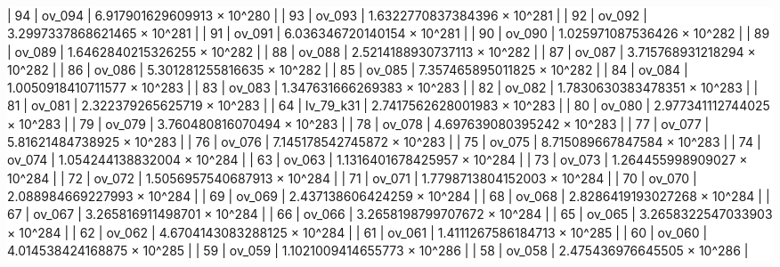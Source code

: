 | 94 | ov_094 | 6.917901629609913 × 10^280 |
| 93 | ov_093 | 1.6322770837384396 × 10^281 |
| 92 | ov_092 | 3.2997337868621465 × 10^281 |
| 91 | ov_091 | 6.036346720140154 × 10^281 |
| 90 | ov_090 | 1.025971087536426 × 10^282 |
| 89 | ov_089 | 1.6462840215326255 × 10^282 |
| 88 | ov_088 | 2.5214188930737113 × 10^282 |
| 87 | ov_087 | 3.715768931218294 × 10^282 |
| 86 | ov_086 | 5.301281255816635 × 10^282 |
| 85 | ov_085 | 7.357465895011825 × 10^282 |
| 84 | ov_084 | 1.0050918410711577 × 10^283 |
| 83 | ov_083 | 1.347631666269383 × 10^283 |
| 82 | ov_082 | 1.7830630383478351 × 10^283 |
| 81 | ov_081 | 2.322379265625719 × 10^283 |
| 64 | lv_79_k31 | 2.7417562628001983 × 10^283 |
| 80 | ov_080 | 2.977341112744025 × 10^283 |
| 79 | ov_079 | 3.760480816070494 × 10^283 |
| 78 | ov_078 | 4.697639080395242 × 10^283 |
| 77 | ov_077 | 5.81621484738925 × 10^283 |
| 76 | ov_076 | 7.145178542745872 × 10^283 |
| 75 | ov_075 | 8.715089667847584 × 10^283 |
| 74 | ov_074 | 1.054244138832004 × 10^284 |
| 63 | ov_063 | 1.1316401678425957 × 10^284 |
| 73 | ov_073 | 1.264455998909027 × 10^284 |
| 72 | ov_072 | 1.5056957540687913 × 10^284 |
| 71 | ov_071 | 1.7798713804152003 × 10^284 |
| 70 | ov_070 | 2.088984669227993 × 10^284 |
| 69 | ov_069 | 2.437138606424259 × 10^284 |
| 68 | ov_068 | 2.8286419193027268 × 10^284 |
| 67 | ov_067 | 3.265816911498701 × 10^284 |
| 66 | ov_066 | 3.2658198799707672 × 10^284 |
| 65 | ov_065 | 3.2658322547033903 × 10^284 |
| 62 | ov_062 | 4.6704143083288125 × 10^284 |
| 61 | ov_061 | 1.4111267586184713 × 10^285 |
| 60 | ov_060 | 4.014538424168875 × 10^285 |
| 59 | ov_059 | 1.1021009414655773 × 10^286 |
| 58 | ov_058 | 2.475436976645505 × 10^286 |